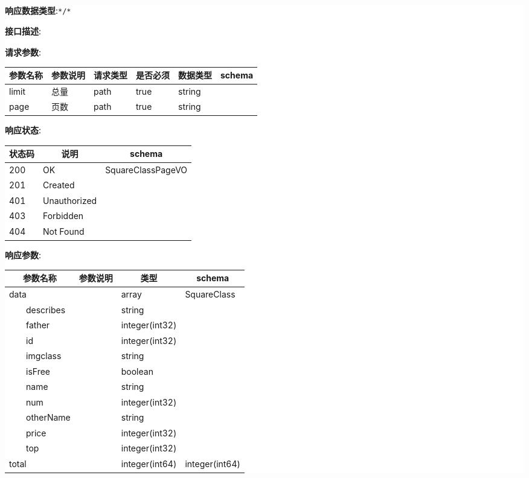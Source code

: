 
**响应数据类型**:`*/*`


**接口描述**:


**请求参数**:


| 参数名称 | 参数说明 | 请求类型    | 是否必须 | 数据类型 | schema |
| -------- | -------- | ----- | -------- | -------- | ------ |
|limit|总量|path|true|string||
|page|页数|path|true|string||


**响应状态**:


| 状态码 | 说明 | schema |
| -------- | -------- | ----- | 
|200|OK|SquareClassPageVO|
|201|Created||
|401|Unauthorized||
|403|Forbidden||
|404|Not Found||


**响应参数**:


| 参数名称 | 参数说明 | 类型 | schema |
| -------- | -------- | ----- |----- | 
|data||array|SquareClass|
|&emsp;&emsp;describes||string||
|&emsp;&emsp;father||integer(int32)||
|&emsp;&emsp;id||integer(int32)||
|&emsp;&emsp;imgclass||string||
|&emsp;&emsp;isFree||boolean||
|&emsp;&emsp;name||string||
|&emsp;&emsp;num||integer(int32)||
|&emsp;&emsp;otherName||string||
|&emsp;&emsp;price||integer(int32)||
|&emsp;&emsp;top||integer(int32)||
|total||integer(int64)|integer(int64)|
